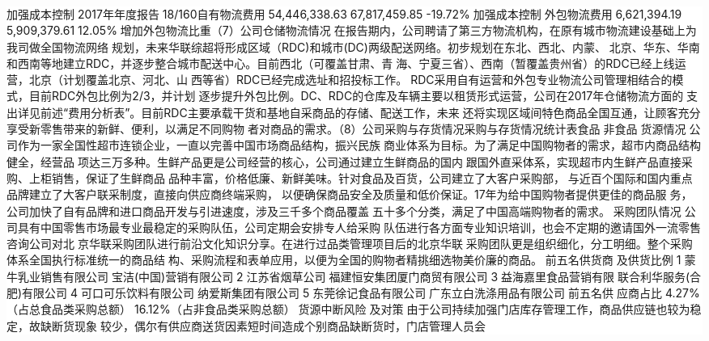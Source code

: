 加强成本控制
2017年年度报告
18/160自有物流费用
54,446,338.63
67,817,459.85
-19.72%
加强成本控制
外包物流费用
6,621,394.19
5,909,379.61
12.05%
增加外包物流比重（7）公司仓储物流情况
在报告期内，公司聘请了第三方物流机构，在原有城市物流建设基础上为我司做全国物流网络
规划，未来华联综超将形成区域（RDC)和城市(DC)两级配送网络。初步规划在东北、西北、内蒙、
北京、华东、华南和西南等地建立RDC，并逐步整合城市配送中心。目前西北（可覆盖甘肃、青
海、宁夏三省）、西南（暂覆盖贵州省）的RDC已经上线运营，北京（计划覆盖北京、河北、山
西等省）RDC已经完成选址和招投标工作。
RDC采用自有运营和外包专业物流公司管理相结合的模式，目前RDC外包比例为2/3，并计划
逐步提升外包比例。DC、RDC的仓库及车辆主要以租赁形式运营，公司在2017年仓储物流方面的
支出详见前述“费用分析表”。目前RDC主要承载干货和基地自采商品的存储、配送工作，未来
还将实现区域间特色商品全国互通，让顾客充分享受新零售带来的新鲜、便利，以满足不同购物
者对商品的需求。（8）公司采购与存货情况采购与存货情况统计表食品
非食品
货源情况
公司作为一家全国性超市连锁企业，一直以完善中国市场商品结构，振兴民族
商业体系为目标。为了满足中国购物者的需求，超市内商品结构健全，经营品
项达三万多种。生鲜产品更是公司经营的核心，公司通过建立生鲜商品的国内
跟国外直采体系，实现超市内生鲜产品直接采购、上柜销售，保证了生鲜商品
品种丰富，价格低廉、新鲜美味。针对食品及百货，公司建立了大客户采购部，
与近百个国际和国内重点品牌建立了大客户联采制度，直接向供应商终端采购，
以便确保商品安全及质量和低价保证。17年为给中国购物者提供更佳的商品服
务，公司加快了自有品牌和进口商品开发与引进速度，涉及三千多个商品覆盖
五十多个分类，满足了中国高端购物者的需求。
采购团队情况
公司具有中国零售市场最专业最稳定的采购队伍，公司定期会安排专人给采购
队伍进行各方面专业知识培训，也会不定期的邀请国外一流零售咨询公司对北
京华联采购团队进行前沿文化知识分享。在进行过品类管理项目后的北京华联
采购团队更是组织细化，分工明细。整个采购体系全国执行标准统一的商品结
构、采购流程和表单应用，以便为全国的购物者精挑细选物美价廉的商品。
前五名供货商
及供货比例
1
蒙牛乳业销售有限公司
宝洁(中国)营销有限公司
2
江苏省烟草公司
福建恒安集团厦门商贸有限公司
3
益海嘉里食品营销有限
联合利华服务(合肥)有限公司
4
可口可乐饮料有限公司
纳爱斯集团有限公司
5
东莞徐记食品有限公司
广东立白洗涤用品有限公司
前五名供
应商占比
4.27%（占总食品类采购总额）
16.12%（占非食品类采购总额）
货源中断风险
及对策
由于公司持续加强门店库存管理工作，商品供应链也较为稳定，故缺断货现象
较少，偶尔有供应商送货因素短时间造成个别商品缺断货时，门店管理人员会